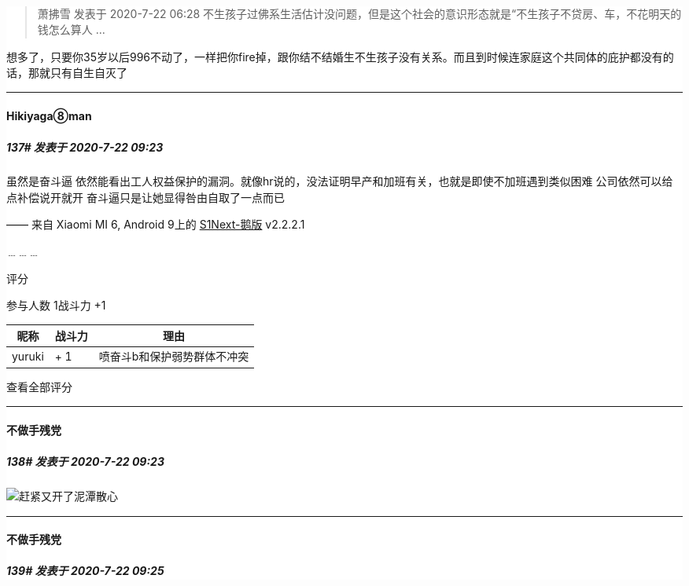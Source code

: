
<blockquote>萧拂雪 发表于 2020-7-22 06:28
不生孩子过佛系生活估计没问题，但是这个社会的意识形态就是“不生孩子不贷房、车，不花明天的钱怎么算人 ...</blockquote>
想多了，只要你35岁以后996不动了，一样把你fire掉，跟你结不结婚生不生孩子没有关系。而且到时候连家庭这个共同体的庇护都没有的话，那就只有自生自灭了







*****

####  Hikiyaga⑧man  
##### 137#       发表于 2020-7-22 09:23




虽然是奋斗逼 依然能看出工人权益保护的漏洞。就像hr说的，没法证明早产和加班有关，也就是即使不加班遇到类似困难 公司依然可以给点补偿说开就开 奋斗逼只是让她显得咎由自取了一点而已

—— 来自 Xiaomi MI 6, Android 9上的 [S1Next-鹅版](https://github.com/ykrank/S1-Next/releases) v2.2.2.1



﹍﹍﹍

评分





 参与人数 1战斗力 +1

|昵称|战斗力|理由|
|----|---|---|
| yuruki| + 1|喷奋斗b和保护弱势群体不冲突|



查看全部评分






*****

####  不做手残党  
##### 138#       发表于 2020-7-22 09:23



<img src="https://static.saraba1st.com/image/smiley/face2017/067.png" referrerpolicy="no-referrer">赶紧又开了泥潭散心







*****

####  不做手残党  
##### 139#       发表于 2020-7-22 09:25
